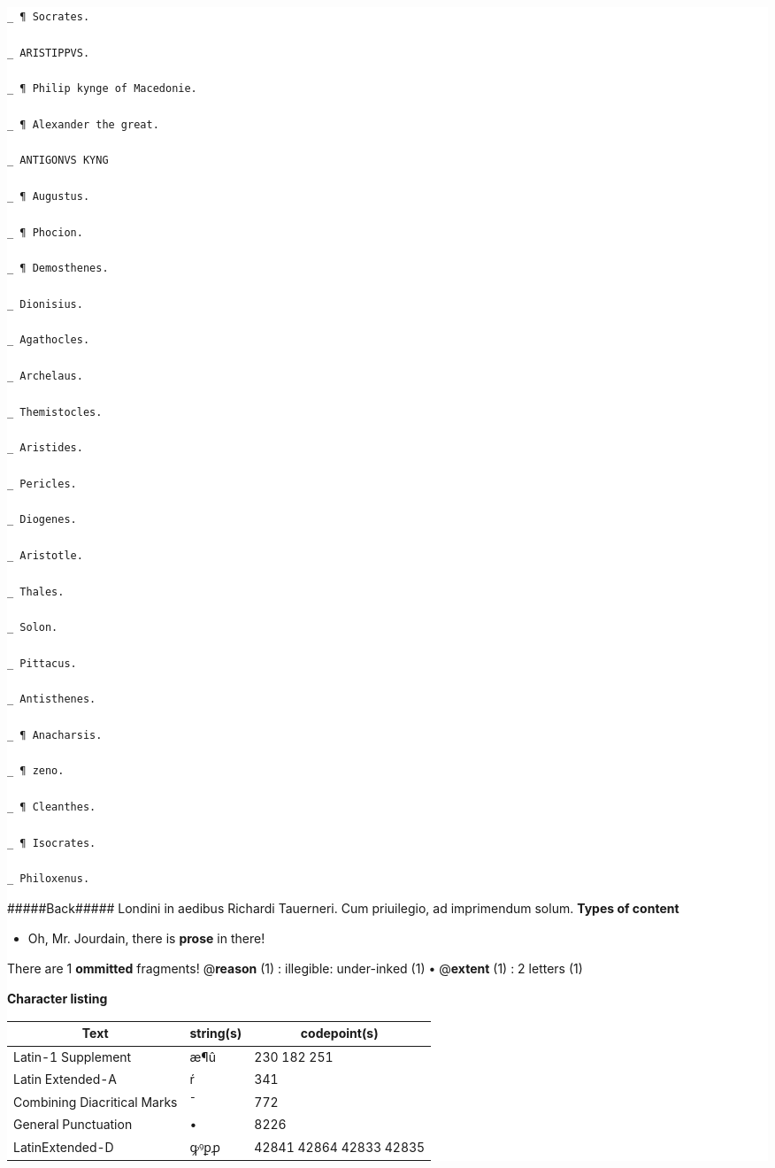     _ ¶ Socrates.

    _ ARISTIPPVS.

    _ ¶ Philip kynge of Macedonie.

    _ ¶ Alexander the great.

    _ ANTIGONVS KYNG

    _ ¶ Augustus.

    _ ¶ Phocion.

    _ ¶ Demosthenes.

    _ Dionisius.

    _ Agathocles.

    _ Archelaus.

    _ Themistocles.

    _ Aristides.

    _ Pericles.

    _ Diogenes.

    _ Aristotle.

    _ Thales.

    _ Solon.

    _ Pittacus.

    _ Antisthenes.

    _ ¶ Anacharsis.

    _ ¶ zeno.

    _ ¶ Cleanthes.

    _ ¶ Isocrates.

    _ Philoxenus.

#####Back#####
Londini in aedibus Richardi Tauerneri. Cum priuilegio, ad imprimendum solum.
**Types of content**

  * Oh, Mr. Jourdain, there is **prose** in there!

There are 1 **ommitted** fragments! 
 @__reason__ (1) : illegible: under-inked (1)  •  @__extent__ (1) : 2 letters (1)

**Character listing**


|Text|string(s)|codepoint(s)|
|---|---|---|
|Latin-1 Supplement|æ¶û|230 182 251|
|Latin Extended-A|ŕ|341|
|Combining             Diacritical Marks|̄|772|
|General Punctuation|•|8226|
|LatinExtended-D|ꝙꝰꝑꝓ|42841 42864 42833 42835|
